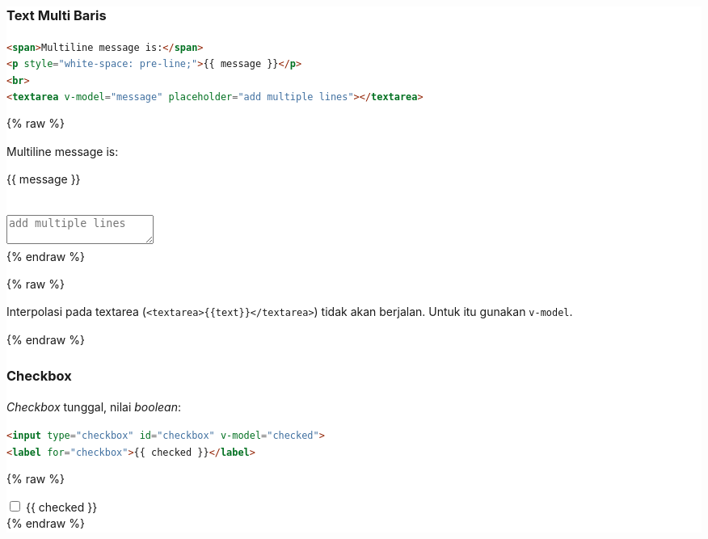 ### Text Multi Baris

``` html
<span>Multiline message is:</span>
<p style="white-space: pre-line;">{{ message }}</p>
<br>
<textarea v-model="message" placeholder="add multiple lines"></textarea>
```

{% raw %}
<div id="example-textarea" class="demo">
  <span>Multiline message is:</span>
  <p style="white-space: pre-line;">{{ message }}</p>
  <br>
  <textarea v-model="message" placeholder="add multiple lines"></textarea>
</div>
<script>
new Vue({
  el: '#example-textarea',
  data: {
    message: ''
  }
})
</script>
{% endraw %}

{% raw %}
<p class="tip">Interpolasi pada textarea (<code>&lt;textarea&gt;{{text}}&lt;/textarea&gt;</code>) tidak akan berjalan. Untuk itu gunakan <code>v-model</code>.</p>
{% endraw %}

### Checkbox

_Checkbox_ tunggal, nilai _boolean_:

``` html
<input type="checkbox" id="checkbox" v-model="checked">
<label for="checkbox">{{ checked }}</label>
```
{% raw %}
<div id="example-2" class="demo">
  <input type="checkbox" id="checkbox" v-model="checked">
  <label for="checkbox">{{ checked }}</label>
</div>
<script>
new Vue({
  el: '#example-2',
  data: {
    checked: false
  }
})
</script>
{% endraw %}
